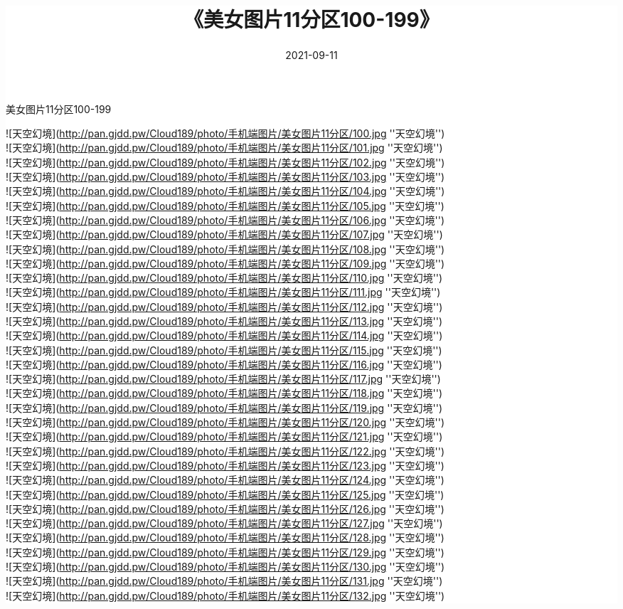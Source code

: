 ﻿---
layout: post
title:  《美女图片11分区100-199》
date:   2021-09-11
img: http://pan.gjdd.pw/Cloud189/photo/手机端图片/美女图片11分区/000-1.jpg
categories: [美女, 性感, 泳衣]
---

美女图片11分区100-199


![天空幻境](http://pan.gjdd.pw/Cloud189/photo/手机端图片/美女图片11分区/100.jpg ''天空幻境'') <br>
![天空幻境](http://pan.gjdd.pw/Cloud189/photo/手机端图片/美女图片11分区/101.jpg ''天空幻境'') <br>
![天空幻境](http://pan.gjdd.pw/Cloud189/photo/手机端图片/美女图片11分区/102.jpg ''天空幻境'') <br>
![天空幻境](http://pan.gjdd.pw/Cloud189/photo/手机端图片/美女图片11分区/103.jpg ''天空幻境'') <br>
![天空幻境](http://pan.gjdd.pw/Cloud189/photo/手机端图片/美女图片11分区/104.jpg ''天空幻境'') <br>
![天空幻境](http://pan.gjdd.pw/Cloud189/photo/手机端图片/美女图片11分区/105.jpg ''天空幻境'') <br>
![天空幻境](http://pan.gjdd.pw/Cloud189/photo/手机端图片/美女图片11分区/106.jpg ''天空幻境'') <br>
![天空幻境](http://pan.gjdd.pw/Cloud189/photo/手机端图片/美女图片11分区/107.jpg ''天空幻境'') <br>
![天空幻境](http://pan.gjdd.pw/Cloud189/photo/手机端图片/美女图片11分区/108.jpg ''天空幻境'') <br>
![天空幻境](http://pan.gjdd.pw/Cloud189/photo/手机端图片/美女图片11分区/109.jpg ''天空幻境'') <br>
![天空幻境](http://pan.gjdd.pw/Cloud189/photo/手机端图片/美女图片11分区/110.jpg ''天空幻境'') <br>
![天空幻境](http://pan.gjdd.pw/Cloud189/photo/手机端图片/美女图片11分区/111.jpg ''天空幻境'') <br>
![天空幻境](http://pan.gjdd.pw/Cloud189/photo/手机端图片/美女图片11分区/112.jpg ''天空幻境'') <br>
![天空幻境](http://pan.gjdd.pw/Cloud189/photo/手机端图片/美女图片11分区/113.jpg ''天空幻境'') <br>
![天空幻境](http://pan.gjdd.pw/Cloud189/photo/手机端图片/美女图片11分区/114.jpg ''天空幻境'') <br>
![天空幻境](http://pan.gjdd.pw/Cloud189/photo/手机端图片/美女图片11分区/115.jpg ''天空幻境'') <br>
![天空幻境](http://pan.gjdd.pw/Cloud189/photo/手机端图片/美女图片11分区/116.jpg ''天空幻境'') <br>
![天空幻境](http://pan.gjdd.pw/Cloud189/photo/手机端图片/美女图片11分区/117.jpg ''天空幻境'') <br>
![天空幻境](http://pan.gjdd.pw/Cloud189/photo/手机端图片/美女图片11分区/118.jpg ''天空幻境'') <br>
![天空幻境](http://pan.gjdd.pw/Cloud189/photo/手机端图片/美女图片11分区/119.jpg ''天空幻境'') <br>
![天空幻境](http://pan.gjdd.pw/Cloud189/photo/手机端图片/美女图片11分区/120.jpg ''天空幻境'') <br>
![天空幻境](http://pan.gjdd.pw/Cloud189/photo/手机端图片/美女图片11分区/121.jpg ''天空幻境'') <br>
![天空幻境](http://pan.gjdd.pw/Cloud189/photo/手机端图片/美女图片11分区/122.jpg ''天空幻境'') <br>
![天空幻境](http://pan.gjdd.pw/Cloud189/photo/手机端图片/美女图片11分区/123.jpg ''天空幻境'') <br>
![天空幻境](http://pan.gjdd.pw/Cloud189/photo/手机端图片/美女图片11分区/124.jpg ''天空幻境'') <br>
![天空幻境](http://pan.gjdd.pw/Cloud189/photo/手机端图片/美女图片11分区/125.jpg ''天空幻境'') <br>
![天空幻境](http://pan.gjdd.pw/Cloud189/photo/手机端图片/美女图片11分区/126.jpg ''天空幻境'') <br>
![天空幻境](http://pan.gjdd.pw/Cloud189/photo/手机端图片/美女图片11分区/127.jpg ''天空幻境'') <br>
![天空幻境](http://pan.gjdd.pw/Cloud189/photo/手机端图片/美女图片11分区/128.jpg ''天空幻境'') <br>
![天空幻境](http://pan.gjdd.pw/Cloud189/photo/手机端图片/美女图片11分区/129.jpg ''天空幻境'') <br>
![天空幻境](http://pan.gjdd.pw/Cloud189/photo/手机端图片/美女图片11分区/130.jpg ''天空幻境'') <br>
![天空幻境](http://pan.gjdd.pw/Cloud189/photo/手机端图片/美女图片11分区/131.jpg ''天空幻境'') <br>
![天空幻境](http://pan.gjdd.pw/Cloud189/photo/手机端图片/美女图片11分区/132.jpg ''天空幻境'') <br>